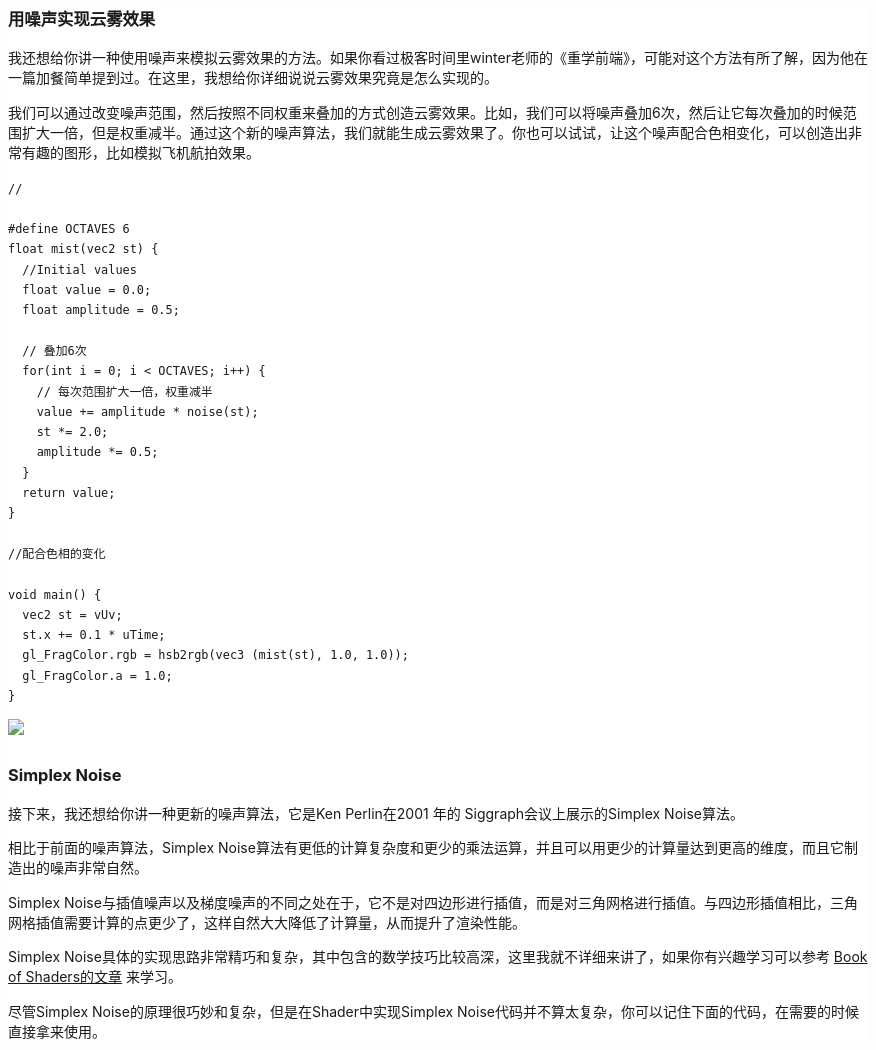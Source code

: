 ### 用噪声实现云雾效果

我还想给你讲一种使用噪声来模拟云雾效果的方法。如果你看过极客时间里winter老师的《重学前端》，可能对这个方法有所了解，因为他在一篇加餐简单提到过。在这里，我想给你详细说说云雾效果究竟是怎么实现的。

我们可以通过改变噪声范围，然后按照不同权重来叠加的方式创造云雾效果。比如，我们可以将噪声叠加6次，然后让它每次叠加的时候范围扩大一倍，但是权重减半。通过这个新的噪声算法，我们就能生成云雾效果了。你也可以试试，让这个噪声配合色相变化，可以创造出非常有趣的图形，比如模拟飞机航拍效果。

```
//

#define OCTAVES 6
float mist(vec2 st) {
  //Initial values
  float value = 0.0;
  float amplitude = 0.5;

  // 叠加6次
  for(int i = 0; i < OCTAVES; i++) {
    // 每次范围扩大一倍，权重减半
    value += amplitude * noise(st);
    st *= 2.0;
    amplitude *= 0.5;
  }
  return value;
}

//配合色相的变化

void main() {
  vec2 st = vUv;
  st.x += 0.1 * uTime;
  gl_FragColor.rgb = hsb2rgb(vec3 (mist(st), 1.0, 1.0));
  gl_FragColor.a = 1.0;
}

```

![](https://static001.geekbang.org/resource/image/3f/f2/3f1719cb63f5e6d0c0d182a15505e5f2.gif?wh=524*520)

### Simplex Noise

接下来，我还想给你讲一种更新的噪声算法，它是Ken Perlin在2001 年的 Siggraph会议上展示的Simplex Noise算法。

相比于前面的噪声算法，Simplex Noise算法有更低的计算复杂度和更少的乘法运算，并且可以用更少的计算量达到更高的维度，而且它制造出的噪声非常自然。

Simplex Noise与插值噪声以及梯度噪声的不同之处在于，它不是对四边形进行插值，而是对三角网格进行插值。与四边形插值相比，三角网格插值需要计算的点更少了，这样自然大大降低了计算量，从而提升了渲染性能。

Simplex Noise具体的实现思路非常精巧和复杂，其中包含的数学技巧比较高深，这里我就不详细来讲了，如果你有兴趣学习可以参考 [Book of Shaders的文章](https://thebookofshaders.com/11/?lan=ch) 来学习。

尽管Simplex Noise的原理很巧妙和复杂，但是在Shader中实现Simplex Noise代码并不算太复杂，你可以记住下面的代码，在需要的时候直接拿来使用。
